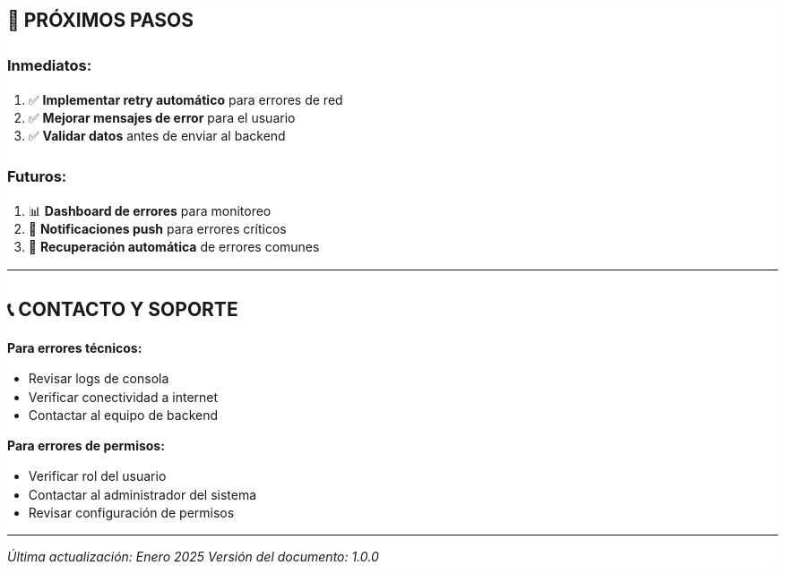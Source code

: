 
## 🎯 **PRÓXIMOS PASOS**

### **Inmediatos:**
1. ✅ **Implementar retry automático** para errores de red
2. ✅ **Mejorar mensajes de error** para el usuario
3. ✅ **Validar datos** antes de enviar al backend

### **Futuros:**
1. 📊 **Dashboard de errores** para monitoreo
2. 📱 **Notificaciones push** para errores críticos
3. 🔄 **Recuperación automática** de errores comunes

---

## 📞 **CONTACTO Y SOPORTE**

**Para errores técnicos:**
- Revisar logs de consola
- Verificar conectividad a internet
- Contactar al equipo de backend

**Para errores de permisos:**
- Verificar rol del usuario
- Contactar al administrador del sistema
- Revisar configuración de permisos

---

*Última actualización: Enero 2025*
*Versión del documento: 1.0.0* 